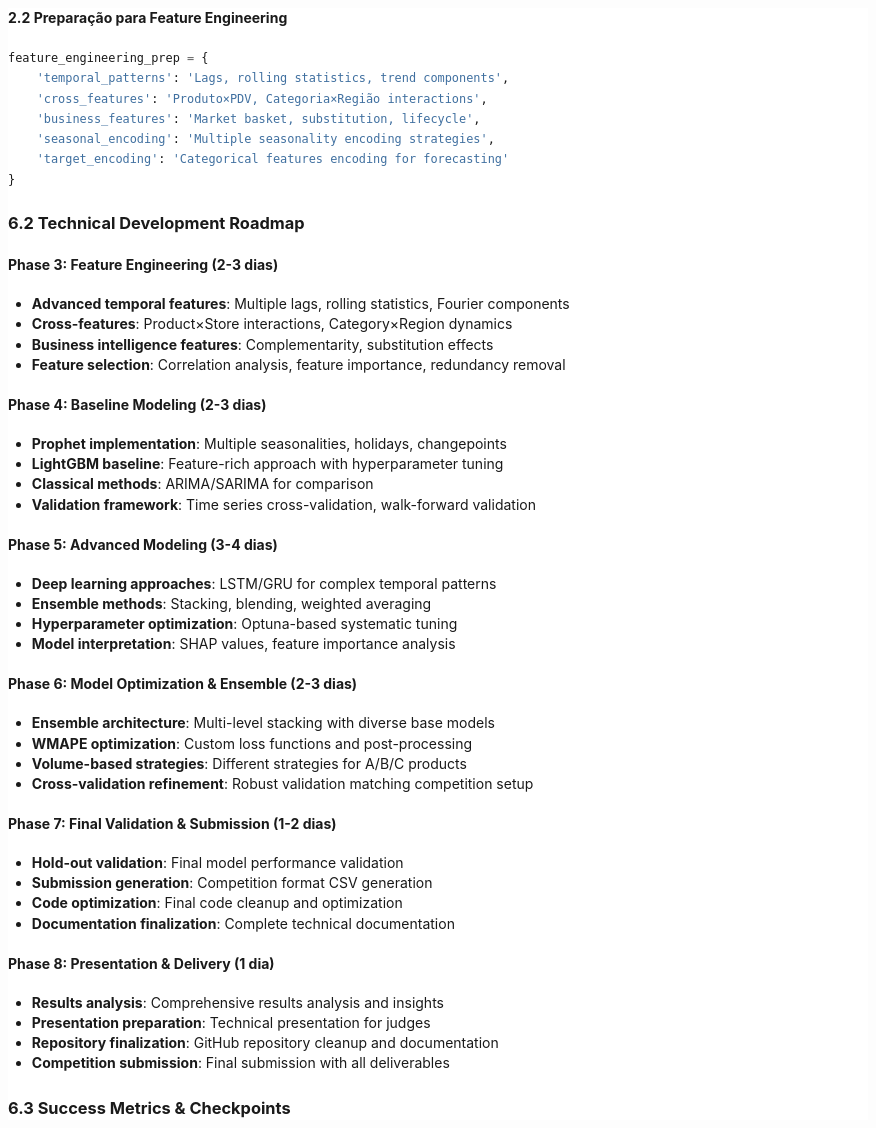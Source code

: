 #### 2.2 Preparação para Feature Engineering
```python
feature_engineering_prep = {
    'temporal_patterns': 'Lags, rolling statistics, trend components',
    'cross_features': 'Produto×PDV, Categoria×Região interactions', 
    'business_features': 'Market basket, substitution, lifecycle',
    'seasonal_encoding': 'Multiple seasonality encoding strategies',
    'target_encoding': 'Categorical features encoding for forecasting'
}
```

### 6.2 Technical Development Roadmap

#### Phase 3: Feature Engineering (2-3 dias)
- **Advanced temporal features**: Multiple lags, rolling statistics, Fourier components
- **Cross-features**: Product×Store interactions, Category×Region dynamics
- **Business intelligence features**: Complementarity, substitution effects
- **Feature selection**: Correlation analysis, feature importance, redundancy removal

#### Phase 4: Baseline Modeling (2-3 dias)
- **Prophet implementation**: Multiple seasonalities, holidays, changepoints
- **LightGBM baseline**: Feature-rich approach with hyperparameter tuning
- **Classical methods**: ARIMA/SARIMA for comparison
- **Validation framework**: Time series cross-validation, walk-forward validation

#### Phase 5: Advanced Modeling (3-4 dias)
- **Deep learning approaches**: LSTM/GRU for complex temporal patterns
- **Ensemble methods**: Stacking, blending, weighted averaging
- **Hyperparameter optimization**: Optuna-based systematic tuning
- **Model interpretation**: SHAP values, feature importance analysis

#### Phase 6: Model Optimization & Ensemble (2-3 dias)
- **Ensemble architecture**: Multi-level stacking with diverse base models
- **WMAPE optimization**: Custom loss functions and post-processing
- **Volume-based strategies**: Different strategies for A/B/C products
- **Cross-validation refinement**: Robust validation matching competition setup

#### Phase 7: Final Validation & Submission (1-2 dias)
- **Hold-out validation**: Final model performance validation
- **Submission generation**: Competition format CSV generation
- **Code optimization**: Final code cleanup and optimization
- **Documentation finalization**: Complete technical documentation

#### Phase 8: Presentation & Delivery (1 dia)
- **Results analysis**: Comprehensive results analysis and insights
- **Presentation preparation**: Technical presentation for judges
- **Repository finalization**: GitHub repository cleanup and documentation
- **Competition submission**: Final submission with all deliverables

### 6.3 Success Metrics & Checkpoints
